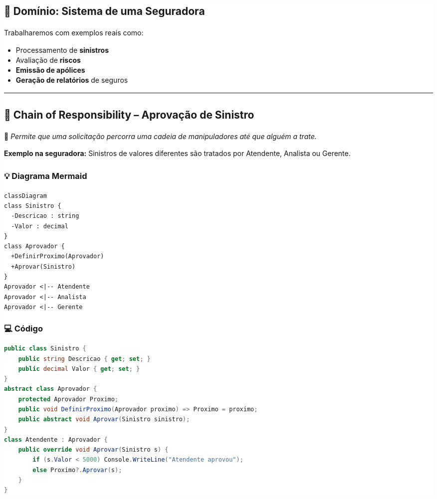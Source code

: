 
## 🏢 Domínio: Sistema de uma Seguradora

Trabalharemos com exemplos reais como:

* Processamento de **sinistros**
* Avaliação de **riscos**
* **Emissão de apólices**
* **Geração de relatórios** de seguros

---

## 🔗 Chain of Responsibility – Aprovação de Sinistro

🎯 *Permite que uma solicitação percorra uma cadeia de manipuladores até que alguém a trate.*

**Exemplo na seguradora:**
Sinistros de valores diferentes são tratados por Atendente, Analista ou Gerente.

### 💡 Diagrama Mermaid

```mermaid
classDiagram
class Sinistro {
  -Descricao : string
  -Valor : decimal
}
class Aprovador {
  +DefinirProximo(Aprovador)
  +Aprovar(Sinistro)
}
Aprovador <|-- Atendente
Aprovador <|-- Analista
Aprovador <|-- Gerente
```

### 💻 Código

```csharp
public class Sinistro {
    public string Descricao { get; set; }
    public decimal Valor { get; set; }
}
abstract class Aprovador {
    protected Aprovador Proximo;
    public void DefinirProximo(Aprovador proximo) => Proximo = proximo;
    public abstract void Aprovar(Sinistro sinistro);
}
class Atendente : Aprovador {
    public override void Aprovar(Sinistro s) {
        if (s.Valor < 5000) Console.WriteLine("Atendente aprovou");
        else Proximo?.Aprovar(s);
    }
}
```
